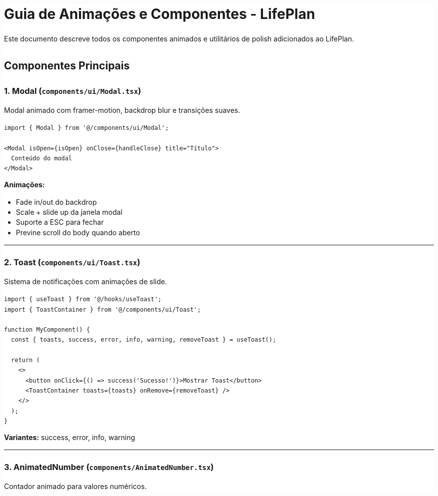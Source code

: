 # Guia de Animações e Componentes - LifePlan

Este documento descreve todos os componentes animados e utilitários de polish adicionados ao LifePlan.

## Componentes Principais

### 1. Modal (`components/ui/Modal.tsx`)
Modal animado com framer-motion, backdrop blur e transições suaves.

```tsx
import { Modal } from '@/components/ui/Modal';

<Modal isOpen={isOpen} onClose={handleClose} title="Título">
  Conteúdo do modal
</Modal>
```

**Animações:**
- Fade in/out do backdrop
- Scale + slide up da janela modal
- Suporte a ESC para fechar
- Previne scroll do body quando aberto

---

### 2. Toast (`components/ui/Toast.tsx`)
Sistema de notificações com animações de slide.

```tsx
import { useToast } from '@/hooks/useToast';
import { ToastContainer } from '@/components/ui/Toast';

function MyComponent() {
  const { toasts, success, error, info, warning, removeToast } = useToast();

  return (
    <>
      <button onClick={() => success('Sucesso!')}>Mostrar Toast</button>
      <ToastContainer toasts={toasts} onRemove={removeToast} />
    </>
  );
}
```

**Variantes:** success, error, info, warning

---

### 3. AnimatedNumber (`components/AnimatedNumber.tsx`)
Contador animado para valores numéricos.
